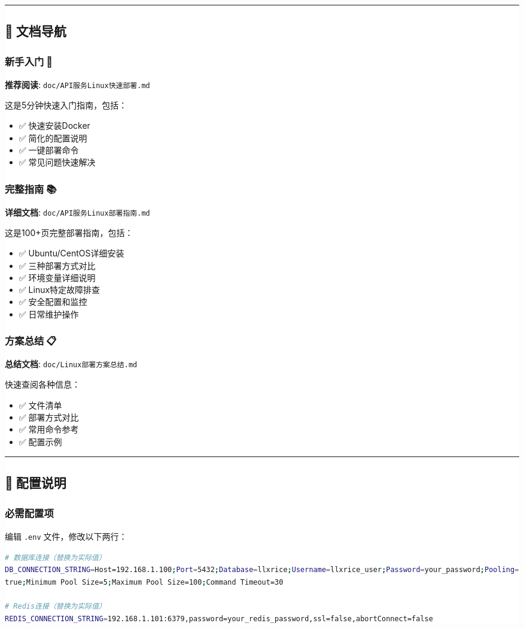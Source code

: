 ```bash
```

---

## 📖 文档导航

### 新手入门 👶

**推荐阅读**: `doc/API服务Linux快速部署.md`

这是5分钟快速入门指南，包括：
- ✅ 快速安装Docker
- ✅ 简化的配置说明
- ✅ 一键部署命令
- ✅ 常见问题快速解决

### 完整指南 📚

**详细文档**: `doc/API服务Linux部署指南.md`

这是100+页完整部署指南，包括：
- ✅ Ubuntu/CentOS详细安装
- ✅ 三种部署方式对比
- ✅ 环境变量详细说明
- ✅ Linux特定故障排查
- ✅ 安全配置和监控
- ✅ 日常维护操作

### 方案总结 📋

**总结文档**: `doc/Linux部署方案总结.md`

快速查阅各种信息：
- ✅ 文件清单
- ✅ 部署方式对比
- ✅ 常用命令参考
- ✅ 配置示例

---

## 🔧 配置说明

### 必需配置项

编辑 `.env` 文件，修改以下两行：

```bash
# 数据库连接（替换为实际值）
DB_CONNECTION_STRING=Host=192.168.1.100;Port=5432;Database=llxrice;Username=llxrice_user;Password=your_password;Pooling=true;Minimum Pool Size=5;Maximum Pool Size=100;Command Timeout=30

# Redis连接（替换为实际值）
REDIS_CONNECTION_STRING=192.168.1.101:6379,password=your_redis_password,ssl=false,abortConnect=false
```
